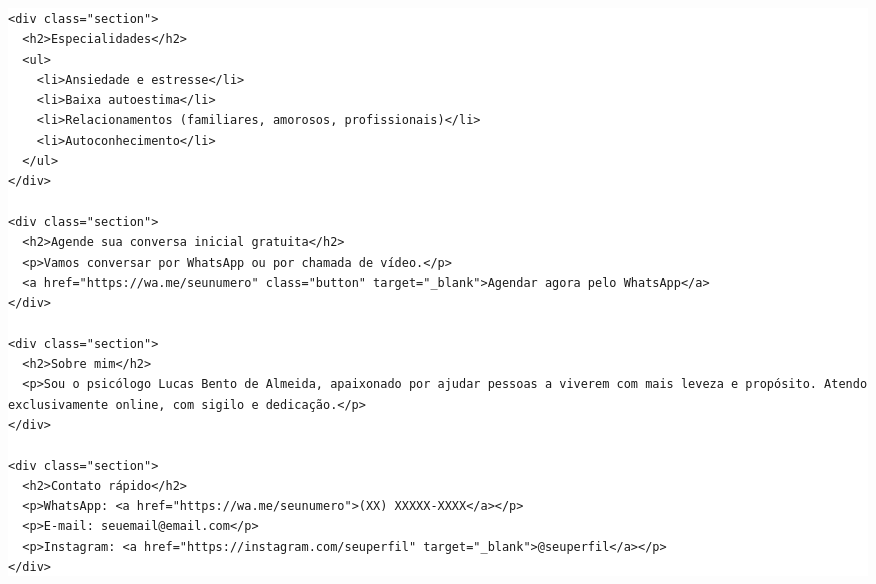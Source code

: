     <div class="section">
      <h2>Especialidades</h2>
      <ul>
        <li>Ansiedade e estresse</li>
        <li>Baixa autoestima</li>
        <li>Relacionamentos (familiares, amorosos, profissionais)</li>
        <li>Autoconhecimento</li>
      </ul>
    </div>

    <div class="section">
      <h2>Agende sua conversa inicial gratuita</h2>
      <p>Vamos conversar por WhatsApp ou por chamada de vídeo.</p>
      <a href="https://wa.me/seunumero" class="button" target="_blank">Agendar agora pelo WhatsApp</a>
    </div>

    <div class="section">
      <h2>Sobre mim</h2>
      <p>Sou o psicólogo Lucas Bento de Almeida, apaixonado por ajudar pessoas a viverem com mais leveza e propósito. Atendo exclusivamente online, com sigilo e dedicação.</p>
    </div>

    <div class="section">
      <h2>Contato rápido</h2>
      <p>WhatsApp: <a href="https://wa.me/seunumero">(XX) XXXXX-XXXX</a></p>
      <p>E-mail: seuemail@email.com</p>
      <p>Instagram: <a href="https://instagram.com/seuperfil" target="_blank">@seuperfil</a></p>
    </div>
  </div>
</body>
</html>
